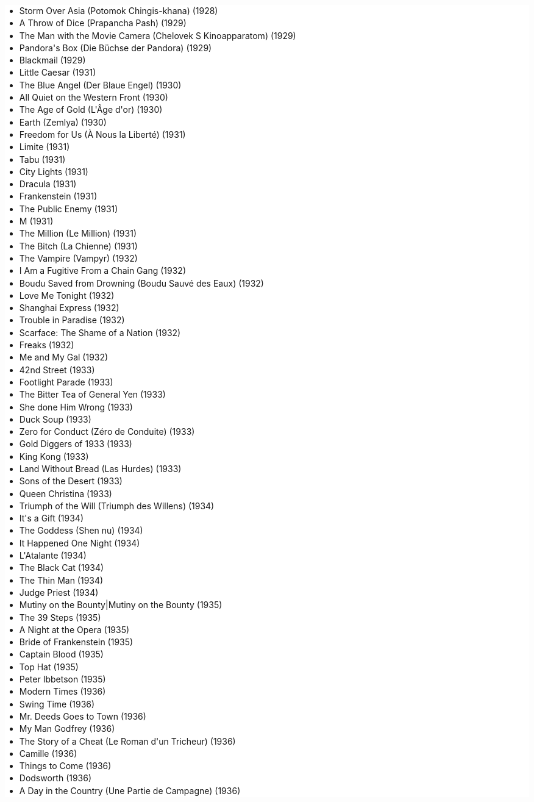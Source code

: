 -   Storm Over Asia (Potomok Chingis-khana) (1928)
-   A Throw of Dice (Prapancha Pash) (1929)
-   The Man with the Movie Camera (Chelovek S Kinoapparatom) (1929)
-   Pandora's Box (Die Büchse der Pandora) (1929)
-   Blackmail (1929)
-   Little Caesar (1931)
-   The Blue Angel (Der Blaue Engel) (1930)
-   All Quiet on the Western Front (1930)
-   The Age of Gold (L'Âge d'or) (1930)
-   Earth (Zemlya) (1930)
-   Freedom for Us (À Nous la Liberté) (1931)
-   Limite (1931)
-   Tabu (1931)
-   City Lights (1931)
-   Dracula (1931)
-   Frankenstein (1931)
-   The Public Enemy (1931)
-   M (1931)
-   The Million (Le Million) (1931)
-   The Bitch (La Chienne) (1931)
-   The Vampire (Vampyr) (1932)
-   I Am a Fugitive From a Chain Gang (1932)
-   Boudu Saved from Drowning (Boudu Sauvé des Eaux) (1932)
-   Love Me Tonight (1932)
-   Shanghai Express (1932)
-   Trouble in Paradise (1932)
-   Scarface: The Shame of a Nation (1932)
-   Freaks (1932)
-   Me and My Gal (1932)
-   42nd Street (1933)
-   Footlight Parade (1933)
-   The Bitter Tea of General Yen (1933)
-   She done Him Wrong (1933)
-   Duck Soup (1933)
-   Zero for Conduct (Zéro de Conduite) (1933)
-   Gold Diggers of 1933 (1933)
-   King Kong (1933)
-   Land Without Bread (Las Hurdes) (1933)
-   Sons of the Desert (1933)
-   Queen Christina (1933)
-   Triumph of the Will (Triumph des Willens) (1934)
-   It's a Gift (1934)
-   The Goddess (Shen nu) (1934)
-   It Happened One Night (1934)
-   L'Atalante (1934)
-   The Black Cat (1934)
-   The Thin Man (1934)
-   Judge Priest (1934)
-   Mutiny on the Bounty\|Mutiny on the Bounty (1935)
-   The 39 Steps (1935)
-   A Night at the Opera (1935)
-   Bride of Frankenstein (1935)
-   Captain Blood (1935)
-   Top Hat (1935)
-   Peter Ibbetson (1935)
-   Modern Times (1936)
-   Swing Time (1936)
-   Mr. Deeds Goes to Town (1936)
-   My Man Godfrey (1936)
-   The Story of a Cheat (Le Roman d'un Tricheur) (1936)
-   Camille (1936)
-   Things to Come (1936)
-   Dodsworth (1936)
-   A Day in the Country (Une Partie de Campagne) (1936)